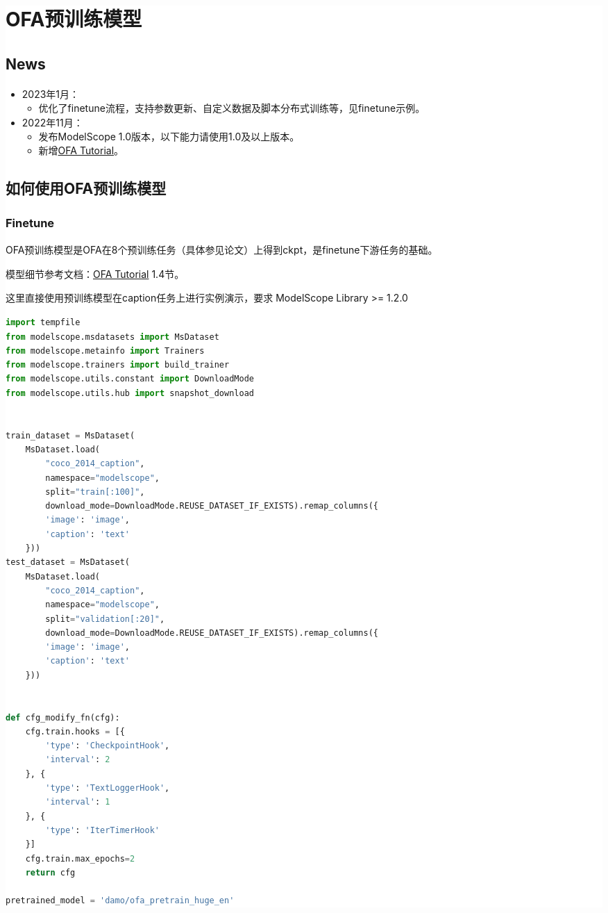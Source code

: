 # OFA预训练模型
## News
- 2023年1月：
  - 优化了finetune流程，支持参数更新、自定义数据及脚本分布式训练等，见finetune示例。
- 2022年11月：
  - 发布ModelScope 1.0版本，以下能力请使用1.0及以上版本。
  - 新增[OFA Tutorial](https://test.modelscope.cn/docs/OFA%20Tutorial)。

## 如何使用OFA预训练模型

### Finetune
OFA预训练模型是OFA在8个预训练任务（具体参见论文）上得到ckpt，是finetune下游任务的基础。

模型细节参考文档：[OFA Tutorial](https://modelscope.cn/docs/OFA_Tutorial#1.4%20%E5%A6%82%E4%BD%95%E8%AE%AD%E7%BB%83) 1.4节。

这里直接使用预训练模型在caption任务上进行实例演示，要求 ModelScope Library >= 1.2.0

```python
import tempfile
from modelscope.msdatasets import MsDataset
from modelscope.metainfo import Trainers
from modelscope.trainers import build_trainer
from modelscope.utils.constant import DownloadMode
from modelscope.utils.hub import snapshot_download


train_dataset = MsDataset(
    MsDataset.load(
        "coco_2014_caption", 
        namespace="modelscope", 
        split="train[:100]",
        download_mode=DownloadMode.REUSE_DATASET_IF_EXISTS).remap_columns({
        'image': 'image',
        'caption': 'text'
    }))
test_dataset = MsDataset(
    MsDataset.load(
        "coco_2014_caption", 
        namespace="modelscope", 
        split="validation[:20]",
        download_mode=DownloadMode.REUSE_DATASET_IF_EXISTS).remap_columns({
        'image': 'image',
        'caption': 'text'
    }))


def cfg_modify_fn(cfg):
    cfg.train.hooks = [{
        'type': 'CheckpointHook',
        'interval': 2
    }, {
        'type': 'TextLoggerHook',
        'interval': 1
    }, {
        'type': 'IterTimerHook'
    }]
    cfg.train.max_epochs=2
    return cfg

pretrained_model = 'damo/ofa_pretrain_huge_en'
```